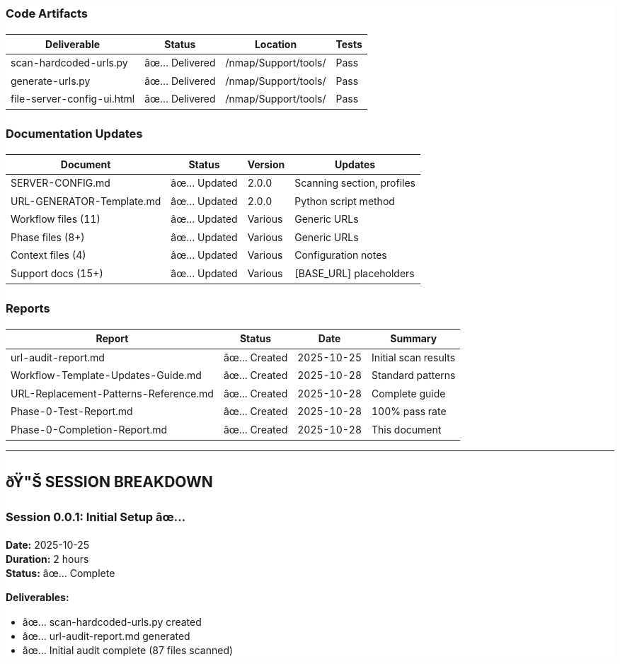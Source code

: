 ### Code Artifacts

| Deliverable | Status | Location | Tests |
|-------------|--------|----------|-------|
| scan-hardcoded-urls.py | âœ… Delivered | /nmap/Support/tools/ | Pass |
| generate-urls.py | âœ… Delivered | /nmap/Support/tools/ | Pass |
| file-server-config-ui.html | âœ… Delivered | /nmap/Support/tools/ | Pass |

### Documentation Updates

| Document | Status | Version | Updates |
|----------|--------|---------|---------|
| SERVER-CONFIG.md | âœ… Updated | 2.0.0 | Scanning section, profiles |
| URL-GENERATOR-Template.md | âœ… Updated | 2.0.0 | Python script method |
| Workflow files (11) | âœ… Updated | Various | Generic URLs |
| Phase files (8+) | âœ… Updated | Various | Generic URLs |
| Context files (4) | âœ… Updated | Various | Configuration notes |
| Support docs (15+) | âœ… Updated | Various | [BASE_URL] placeholders |

### Reports

| Report | Status | Date | Summary |
|--------|--------|------|---------|
| url-audit-report.md | âœ… Created | 2025-10-25 | Initial scan results |
| Workflow-Template-Updates-Guide.md | âœ… Created | 2025-10-28 | Standard patterns |
| URL-Replacement-Patterns-Reference.md | âœ… Created | 2025-10-28 | Complete guide |
| Phase-0-Test-Report.md | âœ… Created | 2025-10-28 | 100% pass rate |
| Phase-0-Completion-Report.md | âœ… Created | 2025-10-28 | This document |

---

## ðŸ"Š SESSION BREAKDOWN

### Session 0.0.1: Initial Setup âœ…

**Date:** 2025-10-25  
**Duration:** 2 hours  
**Status:** âœ… Complete

**Deliverables:**
- âœ… scan-hardcoded-urls.py created
- âœ… url-audit-report.md generated
- âœ… Initial audit complete (87 files scanned)
